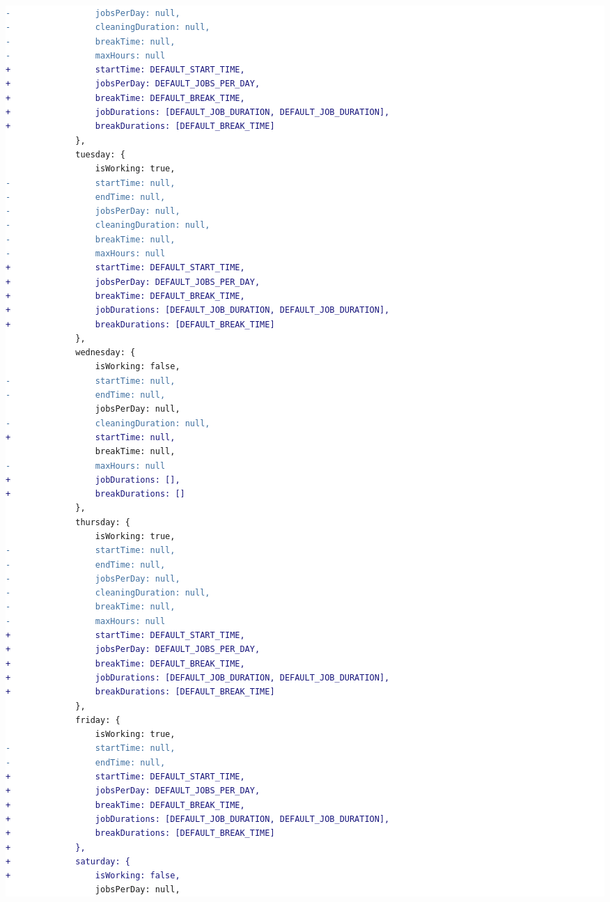 ```diff
-                 jobsPerDay: null,
-                 cleaningDuration: null,
-                 breakTime: null,
-                 maxHours: null
+                 startTime: DEFAULT_START_TIME,
+                 jobsPerDay: DEFAULT_JOBS_PER_DAY,
+                 breakTime: DEFAULT_BREAK_TIME,
+                 jobDurations: [DEFAULT_JOB_DURATION, DEFAULT_JOB_DURATION],
+                 breakDurations: [DEFAULT_BREAK_TIME]
              },
              tuesday: { 
                  isWorking: true,
-                 startTime: null,
-                 endTime: null,
-                 jobsPerDay: null,
-                 cleaningDuration: null,
-                 breakTime: null,
-                 maxHours: null
+                 startTime: DEFAULT_START_TIME,
+                 jobsPerDay: DEFAULT_JOBS_PER_DAY,
+                 breakTime: DEFAULT_BREAK_TIME,
+                 jobDurations: [DEFAULT_JOB_DURATION, DEFAULT_JOB_DURATION],
+                 breakDurations: [DEFAULT_BREAK_TIME]
              },
              wednesday: { 
                  isWorking: false,
-                 startTime: null,
-                 endTime: null,
                  jobsPerDay: null,
-                 cleaningDuration: null,
+                 startTime: null,
                  breakTime: null,
-                 maxHours: null
+                 jobDurations: [],
+                 breakDurations: []
              },
              thursday: { 
                  isWorking: true,
-                 startTime: null,
-                 endTime: null,
-                 jobsPerDay: null,
-                 cleaningDuration: null,
-                 breakTime: null,
-                 maxHours: null
+                 startTime: DEFAULT_START_TIME,
+                 jobsPerDay: DEFAULT_JOBS_PER_DAY,
+                 breakTime: DEFAULT_BREAK_TIME,
+                 jobDurations: [DEFAULT_JOB_DURATION, DEFAULT_JOB_DURATION],
+                 breakDurations: [DEFAULT_BREAK_TIME]
              },
              friday: { 
                  isWorking: true,
-                 startTime: null,
-                 endTime: null,
+                 startTime: DEFAULT_START_TIME,
+                 jobsPerDay: DEFAULT_JOBS_PER_DAY,
+                 breakTime: DEFAULT_BREAK_TIME,
+                 jobDurations: [DEFAULT_JOB_DURATION, DEFAULT_JOB_DURATION],
+                 breakDurations: [DEFAULT_BREAK_TIME]
+             },
+             saturday: { 
+                 isWorking: false,
                  jobsPerDay: null,
```